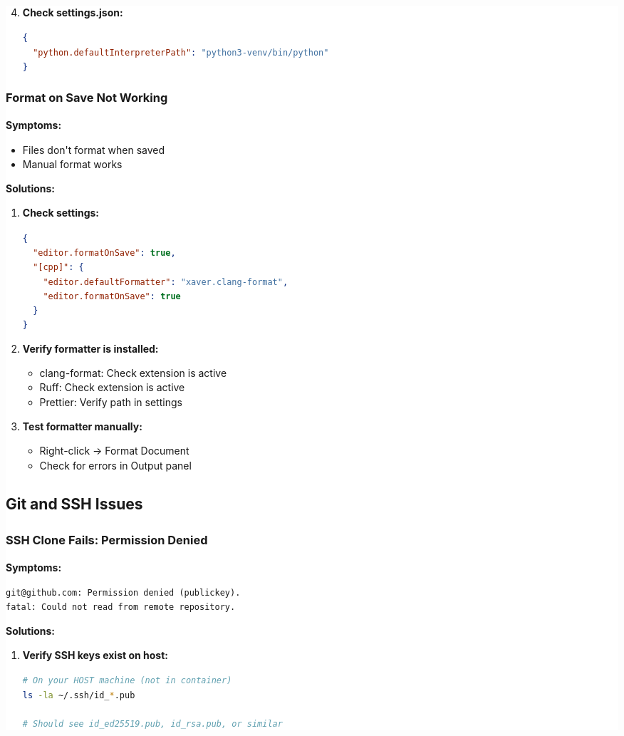 4. **Check settings.json:**
   ```json
   {
     "python.defaultInterpreterPath": "python3-venv/bin/python"
   }
   ```

### Format on Save Not Working

**Symptoms:**

- Files don't format when saved
- Manual format works

**Solutions:**

1. **Check settings:**

   ```json
   {
     "editor.formatOnSave": true,
     "[cpp]": {
       "editor.defaultFormatter": "xaver.clang-format",
       "editor.formatOnSave": true
     }
   }
   ```

2. **Verify formatter is installed:**

   - clang-format: Check extension is active
   - Ruff: Check extension is active
   - Prettier: Verify path in settings

3. **Test formatter manually:**
   - Right-click → Format Document
   - Check for errors in Output panel

## Git and SSH Issues

### SSH Clone Fails: Permission Denied

**Symptoms:**

```
git@github.com: Permission denied (publickey).
fatal: Could not read from remote repository.
```

**Solutions:**

1. **Verify SSH keys exist on host:**

   ```bash
   # On your HOST machine (not in container)
   ls -la ~/.ssh/id_*.pub

   # Should see id_ed25519.pub, id_rsa.pub, or similar
   ```
